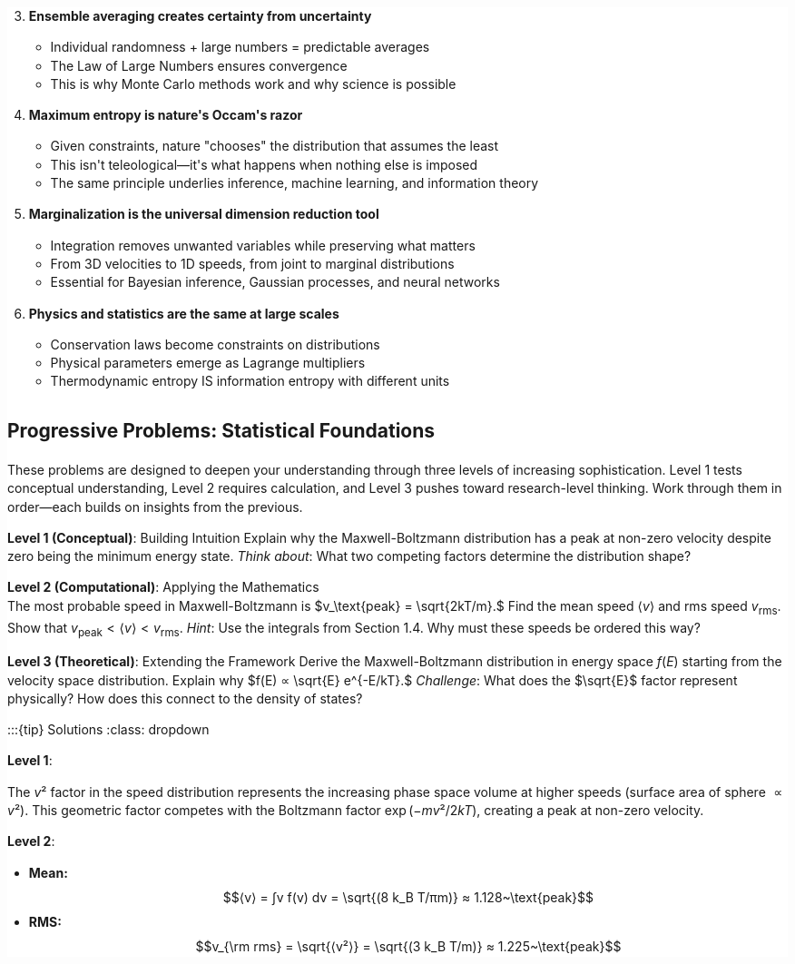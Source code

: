3. **Ensemble averaging creates certainty from uncertainty**
   - Individual randomness + large numbers = predictable averages
   - The Law of Large Numbers ensures convergence
   - This is why Monte Carlo methods work and why science is possible

4. **Maximum entropy is nature's Occam's razor**
   - Given constraints, nature "chooses" the distribution that assumes the least
   - This isn't teleological—it's what happens when nothing else is imposed
   - The same principle underlies inference, machine learning, and information theory

5. **Marginalization is the universal dimension reduction tool**
   - Integration removes unwanted variables while preserving what matters
   - From 3D velocities to 1D speeds, from joint to marginal distributions
   - Essential for Bayesian inference, Gaussian processes, and neural networks

6. **Physics and statistics are the same at large scales**
   - Conservation laws become constraints on distributions
   - Physical parameters emerge as Lagrange multipliers
   - Thermodynamic entropy IS information entropy with different units

## Progressive Problems: Statistical Foundations

These problems are designed to deepen your understanding through three levels of increasing sophistication. Level 1 tests conceptual understanding, Level 2 requires calculation, and Level 3 pushes toward research-level thinking. Work through them in order—each builds on insights from the previous.



**Level 1 (Conceptual)**: Building Intuition
Explain why the Maxwell-Boltzmann distribution has a peak at non-zero velocity despite zero being the minimum energy state.
*Think about*: What two competing factors determine the distribution shape?

**Level 2 (Computational)**: Applying the Mathematics  
The most probable speed in Maxwell-Boltzmann is $v_\text{peak} = \sqrt{2kT/m}.$ Find the mean speed $⟨v⟩$ and rms speed $v_\text{rms}.$ Show that $v_\text{peak} < ⟨v⟩ < v_\text{rms}.$
*Hint*: Use the integrals from Section 1.4. Why must these speeds be ordered this way?

**Level 3 (Theoretical)**: Extending the Framework
Derive the Maxwell-Boltzmann distribution in energy space $f(E)$ starting from the velocity space distribution. Explain why $f(E) ∝ \sqrt{E} e^{-E/kT}.$
*Challenge*: What does the $\sqrt{E}$ factor represent physically? How does this connect to the density of states?

:::{tip} Solutions
:class: dropdown

**Level 1**:

The $v²$ factor in the speed distribution represents the increasing phase space volume at higher speeds (surface area of sphere $∝ v²$). This geometric factor competes with the Boltzmann factor $\exp{(-mv²/2kT)}$, creating a peak at non-zero velocity.

**Level 2**:

- **Mean:** $$⟨v⟩ = ∫v f(v) dv = \sqrt{(8 k_B T/πm)} ≈ 1.128~\text{peak}$$
- **RMS:** $$v_{\rm rms} = \sqrt{⟨v²⟩} = \sqrt{(3 k_B T/m)} ≈ 1.225~\text{peak}$$
